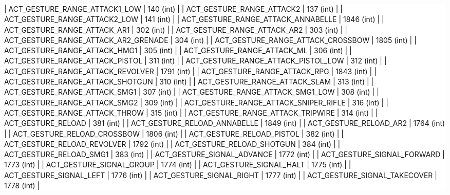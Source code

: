 | ACT_GESTURE_RANGE_ATTACK1_LOW | 140 (int) |
| ACT_GESTURE_RANGE_ATTACK2 | 137 (int) |
| ACT_GESTURE_RANGE_ATTACK2_LOW | 141 (int) |
| ACT_GESTURE_RANGE_ATTACK_ANNABELLE | 1846 (int) |
| ACT_GESTURE_RANGE_ATTACK_AR1 | 302 (int) |
| ACT_GESTURE_RANGE_ATTACK_AR2 | 303 (int) |
| ACT_GESTURE_RANGE_ATTACK_AR2_GRENADE | 304 (int) |
| ACT_GESTURE_RANGE_ATTACK_CROSSBOW | 1805 (int) |
| ACT_GESTURE_RANGE_ATTACK_HMG1 | 305 (int) |
| ACT_GESTURE_RANGE_ATTACK_ML | 306 (int) |
| ACT_GESTURE_RANGE_ATTACK_PISTOL | 311 (int) |
| ACT_GESTURE_RANGE_ATTACK_PISTOL_LOW | 312 (int) |
| ACT_GESTURE_RANGE_ATTACK_REVOLVER | 1791 (int) |
| ACT_GESTURE_RANGE_ATTACK_RPG | 1843 (int) |
| ACT_GESTURE_RANGE_ATTACK_SHOTGUN | 310 (int) |
| ACT_GESTURE_RANGE_ATTACK_SLAM | 313 (int) |
| ACT_GESTURE_RANGE_ATTACK_SMG1 | 307 (int) |
| ACT_GESTURE_RANGE_ATTACK_SMG1_LOW | 308 (int) |
| ACT_GESTURE_RANGE_ATTACK_SMG2 | 309 (int) |
| ACT_GESTURE_RANGE_ATTACK_SNIPER_RIFLE | 316 (int) |
| ACT_GESTURE_RANGE_ATTACK_THROW | 315 (int) |
| ACT_GESTURE_RANGE_ATTACK_TRIPWIRE | 314 (int) |
| ACT_GESTURE_RELOAD | 381 (int) |
| ACT_GESTURE_RELOAD_ANNABELLE | 1849 (int) |
| ACT_GESTURE_RELOAD_AR2 | 1764 (int) |
| ACT_GESTURE_RELOAD_CROSSBOW | 1806 (int) |
| ACT_GESTURE_RELOAD_PISTOL | 382 (int) |
| ACT_GESTURE_RELOAD_REVOLVER | 1792 (int) |
| ACT_GESTURE_RELOAD_SHOTGUN | 384 (int) |
| ACT_GESTURE_RELOAD_SMG1 | 383 (int) |
| ACT_GESTURE_SIGNAL_ADVANCE | 1772 (int) |
| ACT_GESTURE_SIGNAL_FORWARD | 1773 (int) |
| ACT_GESTURE_SIGNAL_GROUP | 1774 (int) |
| ACT_GESTURE_SIGNAL_HALT | 1775 (int) |
| ACT_GESTURE_SIGNAL_LEFT | 1776 (int) |
| ACT_GESTURE_SIGNAL_RIGHT | 1777 (int) |
| ACT_GESTURE_SIGNAL_TAKECOVER | 1778 (int) |